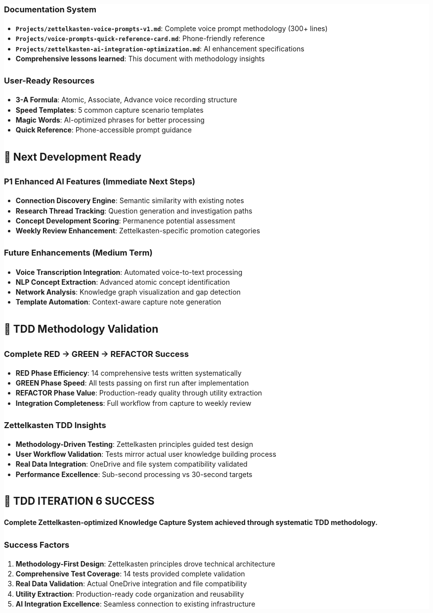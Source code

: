 ### **Documentation System**
- **`Projects/zettelkasten-voice-prompts-v1.md`**: Complete voice prompt methodology (300+ lines)
- **`Projects/voice-prompts-quick-reference-card.md`**: Phone-friendly reference
- **`Projects/zettelkasten-ai-integration-optimization.md`**: AI enhancement specifications
- **Comprehensive lessons learned**: This document with methodology insights

### **User-Ready Resources**
- **3-A Formula**: Atomic, Associate, Advance voice recording structure
- **Speed Templates**: 5 common capture scenario templates
- **Magic Words**: AI-optimized phrases for better processing
- **Quick Reference**: Phone-accessible prompt guidance

## 🎯 **Next Development Ready**

### **P1 Enhanced AI Features** (Immediate Next Steps)
- **Connection Discovery Engine**: Semantic similarity with existing notes
- **Research Thread Tracking**: Question generation and investigation paths
- **Concept Development Scoring**: Permanence potential assessment
- **Weekly Review Enhancement**: Zettelkasten-specific promotion categories

### **Future Enhancements** (Medium Term)
- **Voice Transcription Integration**: Automated voice-to-text processing
- **NLP Concept Extraction**: Advanced atomic concept identification
- **Network Analysis**: Knowledge graph visualization and gap detection
- **Template Automation**: Context-aware capture note generation

## 🔧 **TDD Methodology Validation**

### **Complete RED → GREEN → REFACTOR Success**
- **RED Phase Efficiency**: 14 comprehensive tests written systematically
- **GREEN Phase Speed**: All tests passing on first run after implementation
- **REFACTOR Phase Value**: Production-ready quality through utility extraction
- **Integration Completeness**: Full workflow from capture to weekly review

### **Zettelkasten TDD Insights**
- **Methodology-Driven Testing**: Zettelkasten principles guided test design
- **User Workflow Validation**: Tests mirror actual user knowledge building process
- **Real Data Integration**: OneDrive and file system compatibility validated
- **Performance Excellence**: Sub-second processing vs 30-second targets

## 🎉 **TDD ITERATION 6 SUCCESS**

**Complete Zettelkasten-optimized Knowledge Capture System achieved through systematic TDD methodology.**

### **Success Factors**
1. **Methodology-First Design**: Zettelkasten principles drove technical architecture
2. **Comprehensive Test Coverage**: 14 tests provided complete validation
3. **Real Data Validation**: Actual OneDrive integration and file compatibility
4. **Utility Extraction**: Production-ready code organization and reusability
5. **AI Integration Excellence**: Seamless connection to existing infrastructure
